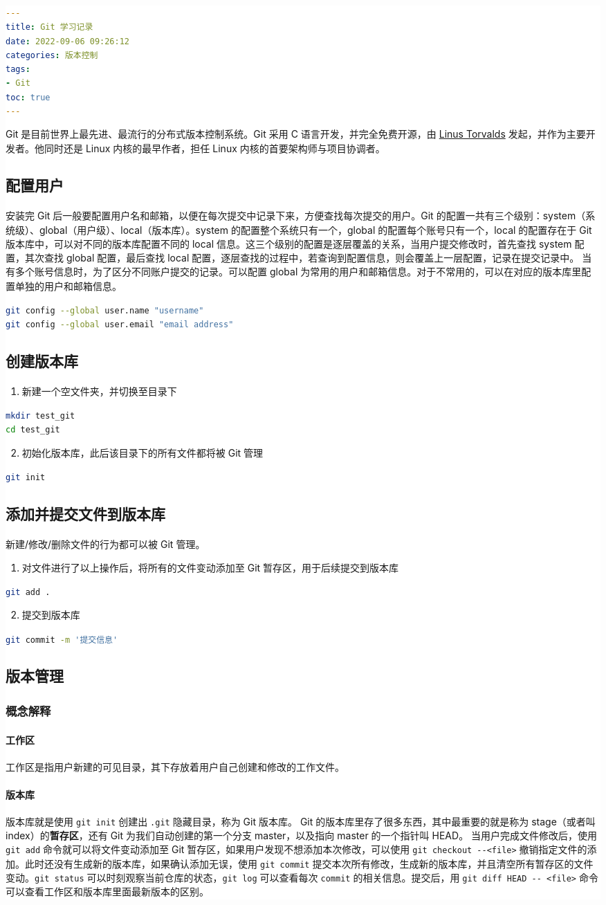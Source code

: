 ```yaml
---
title: Git 学习记录
date: 2022-09-06 09:26:12
categories: 版本控制
tags:
- Git
toc: true
---
```

Git 是目前世界上最先进、最流行的分布式版本控制系统。Git 采用 C 语言开发，并完全免费开源，由 [Linus Torvalds](https://zh.wikipedia.org/wiki/林纳斯·托瓦兹) 发起，并作为主要开发者。他同时还是 Linux 内核的最早作者，担任 Linux 内核的首要架构师与项目协调者。


## 配置用户
安装完 Git 后一般要配置用户名和邮箱，以便在每次提交中记录下来，方便查找每次提交的用户。Git 的配置一共有三个级别：system（系统级）、global（用户级）、local（版本库）。system 的配置整个系统只有一个，global 的配置每个账号只有一个，local 的配置存在于 Git 版本库中，可以对不同的版本库配置不同的 local 信息。这三个级别的配置是逐层覆盖的关系，当用户提交修改时，首先查找 system 配置，其次查找 global 配置，最后查找 local 配置，逐层查找的过程中，若查询到配置信息，则会覆盖上一层配置，记录在提交记录中。
当有多个账号信息时，为了区分不同账户提交的记录。可以配置 global 为常用的用户和邮箱信息。对于不常用的，可以在对应的版本库里配置单独的用户和邮箱信息。
```bash
git config --global user.name "username"
git config --global user.email "email address"
```
## 创建版本库
1. 新建一个空文件夹，并切换至目录下
```bash
mkdir test_git
cd test_git
```
2. 初始化版本库，此后该目录下的所有文件都将被 Git 管理
```bash
git init
```
## 添加并提交文件到版本库
新建/修改/删除文件的行为都可以被 Git 管理。
1. 对文件进行了以上操作后，将所有的文件变动添加至 Git 暂存区，用于后续提交到版本库
```bash
git add .
```
2. 提交到版本库
```bash
git commit -m '提交信息'
```
## 版本管理
### 概念解释
#### 工作区
工作区是指用户新建的可见目录，其下存放着用户自己创建和修改的工作文件。
#### 版本库
版本库就是使用 `git init` 创建出 `.git` 隐藏目录，称为 Git 版本库。
Git 的版本库里存了很多东西，其中最重要的就是称为 stage（或者叫 index）的**暂存区**，还有 Git 为我们自动创建的第一个分支 master，以及指向 master 的一个指针叫 HEAD。
当用户完成文件修改后，使用 `git add` 命令就可以将文件变动添加至 Git 暂存区，如果用户发现不想添加本次修改，可以使用 `git checkout --<file>` 撤销指定文件的添加。此时还没有生成新的版本库，如果确认添加无误，使用 `git commit` 提交本次所有修改，生成新的版本库，并且清空所有暂存区的文件变动。`git status` 可以时刻观察当前仓库的状态，`git log` 可以查看每次 `commit` 的相关信息。提交后，用 `git diff HEAD -- <file>` 命令可以查看工作区和版本库里面最新版本的区别。
